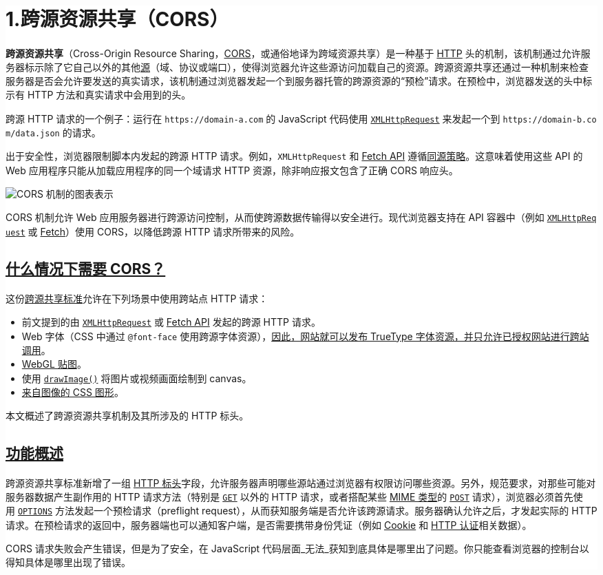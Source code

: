 # 1.跨源资源共享（CORS）

**跨源资源共享**（Cross-Origin Resource Sharing，[CORS](https://developer.mozilla.org/zh-CN/docs/Glossary/CORS)，或通俗地译为跨域资源共享）是一种基于 [HTTP](https://developer.mozilla.org/zh-CN/docs/Glossary/HTTP) 头的机制，该机制通过允许服务器标示除了它自己以外的其他[源](https://developer.mozilla.org/zh-CN/docs/Glossary/Origin)（域、协议或端口），使得浏览器允许这些源访问加载自己的资源。跨源资源共享还通过一种机制来检查服务器是否会允许要发送的真实请求，该机制通过浏览器发起一个到服务器托管的跨源资源的“预检”请求。在预检中，浏览器发送的头中标示有 HTTP 方法和真实请求中会用到的头。

跨源 HTTP 请求的一个例子：运行在 `https://domain-a.com` 的 JavaScript 代码使用 [`XMLHttpRequest`](https://developer.mozilla.org/zh-CN/docs/Web/API/XMLHttpRequest) 来发起一个到 `https://domain-b.com/data.json` 的请求。

出于安全性，浏览器限制脚本内发起的跨源 HTTP 请求。例如，`XMLHttpRequest` 和 [Fetch API](https://developer.mozilla.org/zh-CN/docs/Web/API/Fetch_API) 遵循[同源策略](https://developer.mozilla.org/zh-CN/docs/Web/Security/Same-origin_policy)。这意味着使用这些 API 的 Web 应用程序只能从加载应用程序的同一个域请求 HTTP 资源，除非响应报文包含了正确 CORS 响应头。

![CORS 机制的图表表示](https://mdn.github.io/shared-assets/images/diagrams/http/cors/fetching-page-cors.svg)

CORS 机制允许 Web 应用服务器进行跨源访问控制，从而使跨源数据传输得以安全进行。现代浏览器支持在 API 容器中（例如 [`XMLHttpRequest`](https://developer.mozilla.org/zh-CN/docs/Web/API/XMLHttpRequest) 或 [Fetch](https://developer.mozilla.org/zh-CN/docs/Web/API/Fetch_API)）使用 CORS，以降低跨源 HTTP 请求所带来的风险。

## [什么情况下需要 CORS？](https://developer.mozilla.org/zh-CN/docs/Web/HTTP/CORS#%E4%BB%80%E4%B9%88%E6%83%85%E5%86%B5%E4%B8%8B%E9%9C%80%E8%A6%81_cors%EF%BC%9F)

这份[跨源共享标准](https://fetch.spec.whatwg.org/#http-cors-protocol)允许在下列场景中使用跨站点 HTTP 请求：

- 前文提到的由 [`XMLHttpRequest`](https://developer.mozilla.org/zh-CN/docs/Web/API/XMLHttpRequest) 或 [Fetch API](https://developer.mozilla.org/zh-CN/docs/Web/API/Fetch_API) 发起的跨源 HTTP 请求。
- Web 字体（CSS 中通过 `@font-face` 使用跨源字体资源），[因此，网站就可以发布 TrueType 字体资源，并只允许已授权网站进行跨站调用](https://www.w3.org/TR/css-fonts-3/#font-fetching-requirements)。
- [WebGL 贴图](https://developer.mozilla.org/zh-CN/docs/Web/API/WebGL_API/Tutorial/Using_textures_in_WebGL)。
- 使用 [`drawImage()`](https://developer.mozilla.org/zh-CN/docs/Web/API/CanvasRenderingContext2D/drawImage "drawImage()") 将图片或视频画面绘制到 canvas。
- [来自图像的 CSS 图形](https://developer.mozilla.org/en-US/docs/Web/CSS/CSS_shapes/Shapes_from_images)。

本文概述了跨源资源共享机制及其所涉及的 HTTP 标头。

## [功能概述](https://developer.mozilla.org/zh-CN/docs/Web/HTTP/CORS#%E5%8A%9F%E8%83%BD%E6%A6%82%E8%BF%B0)

跨源资源共享标准新增了一组 [HTTP 标头](https://developer.mozilla.org/zh-CN/docs/Web/HTTP/Headers)字段，允许服务器声明哪些源站通过浏览器有权限访问哪些资源。另外，规范要求，对那些可能对服务器数据产生副作用的 HTTP 请求方法（特别是 [`GET`](https://developer.mozilla.org/zh-CN/docs/Web/HTTP/Methods/GET) 以外的 HTTP 请求，或者搭配某些 [MIME 类型](https://developer.mozilla.org/zh-CN/docs/Web/HTTP/MIME_types)的 [`POST`](https://developer.mozilla.org/zh-CN/docs/Web/HTTP/Methods/POST) 请求），浏览器必须首先使用 [`OPTIONS`](https://developer.mozilla.org/zh-CN/docs/Web/HTTP/Methods/OPTIONS) 方法发起一个预检请求（preflight request），从而获知服务端是否允许该跨源请求。服务器确认允许之后，才发起实际的 HTTP 请求。在预检请求的返回中，服务器端也可以通知客户端，是否需要携带身份凭证（例如 [Cookie](https://developer.mozilla.org/zh-CN/docs/Web/HTTP/Cookies) 和 [HTTP 认证](https://developer.mozilla.org/zh-CN/docs/Web/HTTP/Authentication)相关数据）。

CORS 请求失败会产生错误，但是为了安全，在 JavaScript 代码层面_无法_获知到底具体是哪里出了问题。你只能查看浏览器的控制台以得知具体是哪里出现了错误。
